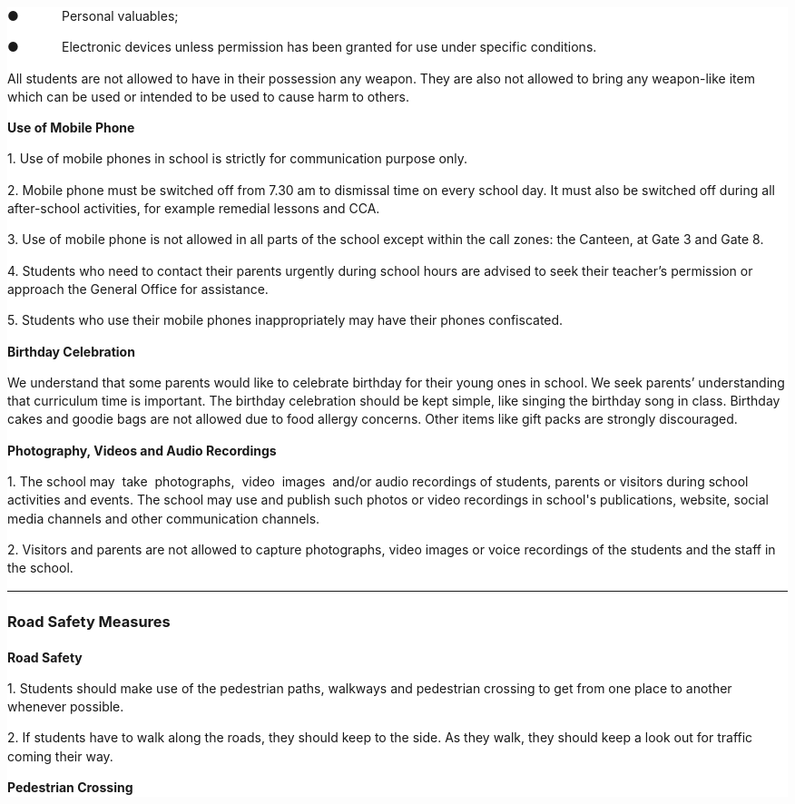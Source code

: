 ●            Personal valuables;

●            Electronic devices unless permission has been granted for use under specific conditions. 

  

All students are not allowed to have in their possession any weapon. They are also not allowed to bring any weapon-like item which can be used or intended to be used to cause harm to others.         

  

**Use of Mobile Phone**          

1\. Use of mobile phones in school is strictly for communication purpose only. 

2\. Mobile phone must be switched off from 7.30 am to dismissal time on every school day. It must also be switched off during all after-school activities, for example remedial lessons and CCA. 

3\. Use of mobile phone is not allowed in all parts of the school except within the call zones: the Canteen, at Gate 3 and Gate 8. 

4\. Students who need to contact their parents urgently during school hours are advised to seek their teacher’s permission or approach the General Office for assistance. 

5\. Students who use their mobile phones inappropriately may have their phones confiscated. 

  

**Birthday Celebration**      

We understand that some parents would like to celebrate birthday for their young ones in school. We seek parents’ understanding that curriculum time is important. The birthday celebration should be kept simple, like singing the birthday song in class. Birthday cakes and goodie bags are not allowed due to food allergy concerns. Other items like gift packs are strongly discouraged.         

  

**Photography, Videos and Audio Recordings**     

1\. The school may  take  photographs,  video  images  and/or audio recordings of students, parents or visitors during school activities and events. The school may use and publish such photos or video recordings in school's publications, website, social media channels and other communication channels. 

2\. Visitors and parents are not allowed to capture photographs, video images or voice recordings of the students and the staff in the school.

* * *

### Road Safety Measures

**Road Safety**                     

1\. Students should make use of the pedestrian paths, walkways and pedestrian crossing to get from one place to another whenever possible. 

2\. If students have to walk along the roads, they should keep to the side. As they walk, they should keep a look out for traffic coming their way.         

  

**Pedestrian Crossing**        
